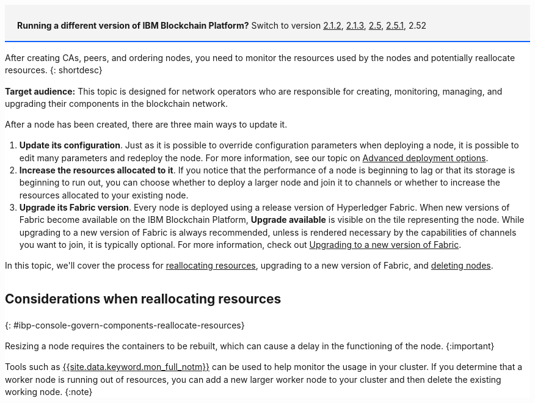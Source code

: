 <div style="background-color: #f4f4f4; padding-left: 20px; border-bottom: 2px solid #0f62fe; padding-top: 12px; padding-bottom: 4px; margin-bottom: 16px;">
  <p style="line-height: 15px;">
    <strong>Running a different version of IBM Blockchain Platform?</strong> Switch to version
    <a href="/docs/blockchain-sw?topic=blockchain-sw-ibp-console-govern-components">2.1.2</a>,
    <a href="/docs/blockchain-sw-213?topic=blockchain-sw-213-ibp-console-govern-components">2.1.3</a>,
    <a href="/docs/blockchain-sw-25?topic=blockchain-sw-25-ibp-console-govern-components">2.5</a>,
    <a href="/docs/blockchain-sw-251?topic=blockchain-sw-251-ibp-console-govern-components">2.5.1</a>, 2.52
    </p>
</div>

After creating CAs, peers, and ordering nodes, you need to monitor the resources used by the nodes and potentially reallocate resources.
{: shortdesc}

**Target audience:** This topic is designed for network operators who are responsible for creating, monitoring, managing, and upgrading their components in the blockchain network.

After a node has been created, there are three main ways to update it.

1. **Update its configuration**. Just as it is possible to override configuration parameters when deploying a node, it is possible to edit many parameters and redeploy the node. For more information, see our topic on [Advanced deployment options](/docs/blockchain-sw-252?topic=blockchain-sw-252-ibp-console-adv-deployment).
2. **Increase the resources allocated to it**. If you notice that the performance of a node is beginning to lag or that its storage is beginning to run out, you can choose whether to deploy a larger node and join it to channels or whether to increase the resources allocated to your existing node.
3. **Upgrade its Fabric version**. Every node is deployed using a release version of Hyperledger Fabric. When new versions of Fabric become available on the IBM Blockchain Platform, **Upgrade available** is visible on the tile representing the node. While upgrading to a new version of Fabric is always recommended, unless is rendered necessary by the capabilities of channels you want to join, it is typically optional. For more information, check out [Upgrading to a new version of Fabric](#ibp-console-govern-components-upgrade).

In this topic, we'll cover the process for [reallocating resources](#ibp-console-govern-components-reallocate-resources), upgrading to a new version of Fabric, and [deleting nodes](#ibp-console-govern-components-delete).

## Considerations when reallocating resources
{: #ibp-console-govern-components-reallocate-resources}

Resizing a node requires the containers to be rebuilt, which can cause a delay in the functioning of the node.
{:important}



Tools such as [{{site.data.keyword.mon_full_notm}}](https://www.ibm.com/cloud/cloud-monitoring) can be used to help monitor the usage in your cluster. If you determine that a worker node is running out of resources, you can add a new larger worker node to your cluster and then delete the existing working node.
{:note}

